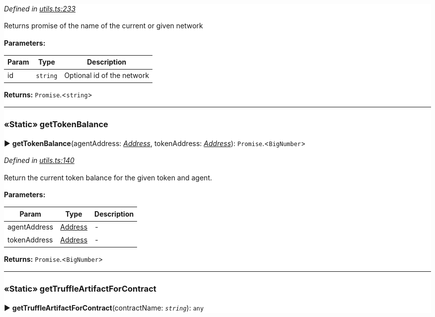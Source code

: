 *Defined in [utils.ts:233](https://github.com/daostack/arc.js/blob/f343aa24/lib/utils.ts#L233)*



Returns promise of the name of the current or given network


**Parameters:**

| Param | Type | Description |
| ------ | ------ | ------ |
| id | `string`   |  Optional id of the network |





**Returns:** `Promise`.<`string`>





___

<a id="getTokenBalance"></a>

### «Static» getTokenBalance

► **getTokenBalance**(agentAddress: *[Address](../#Address)*, tokenAddress: *[Address](../#Address)*): `Promise`.<`BigNumber`>



*Defined in [utils.ts:140](https://github.com/daostack/arc.js/blob/f343aa24/lib/utils.ts#L140)*



Return the current token balance for the given token and agent.


**Parameters:**

| Param | Type | Description |
| ------ | ------ | ------ |
| agentAddress | [Address](../#Address)   |  - |
| tokenAddress | [Address](../#Address)   |  - |





**Returns:** `Promise`.<`BigNumber`>





___

<a id="getTruffleArtifactForContract"></a>

### «Static» getTruffleArtifactForContract

► **getTruffleArtifactForContract**(contractName: *`string`*): `any`
